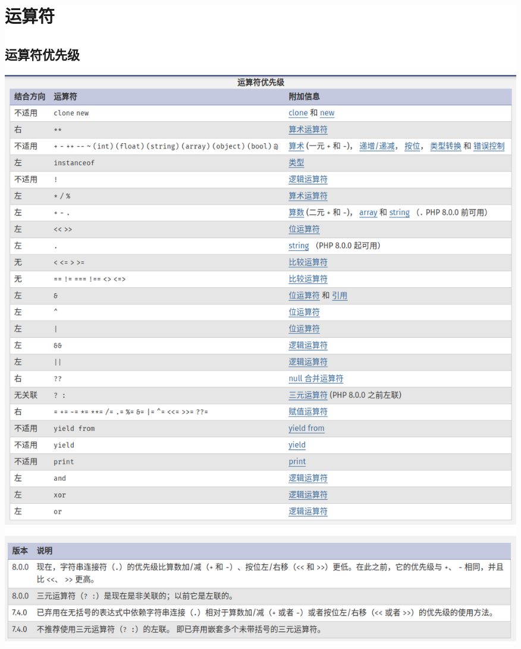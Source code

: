 # 运算符

## 运算符优先级

![operator priority](./images/operator-priority.png)

![update log](./images/operator-priority-update-log.png)

